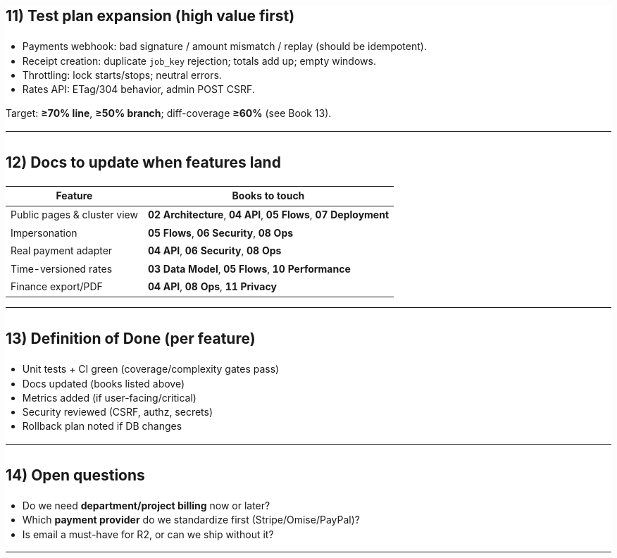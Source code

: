 
## 11) Test plan expansion (high value first)

- Payments webhook: bad signature / amount mismatch / replay (should be idempotent).
- Receipt creation: duplicate `job_key` rejection; totals add up; empty windows.
- Throttling: lock starts/stops; neutral errors.
- Rates API: ETag/304 behavior, admin POST CSRF.

Target: **≥70% line**, **≥50% branch**; diff-coverage **≥60%** (see Book 13).

---

## 12) Docs to update when features land

| Feature                     | Books to touch                                                   |
| --------------------------- | ---------------------------------------------------------------- |
| Public pages & cluster view | **02 Architecture**, **04 API**, **05 Flows**, **07 Deployment** |
| Impersonation               | **05 Flows**, **06 Security**, **08 Ops**                        |
| Real payment adapter        | **04 API**, **06 Security**, **08 Ops**                          |
| Time-versioned rates        | **03 Data Model**, **05 Flows**, **10 Performance**              |
| Finance export/PDF          | **04 API**, **08 Ops**, **11 Privacy**                           |

---

## 13) Definition of Done (per feature)

- Unit tests + CI green (coverage/complexity gates pass)
- Docs updated (books listed above)
- Metrics added (if user-facing/critical)
- Security reviewed (CSRF, authz, secrets)
- Rollback plan noted if DB changes

---

## 14) Open questions

- Do we need **department/project billing** now or later?
- Which **payment provider** do we standardize first (Stripe/Omise/PayPal)?
- Is email a must-have for R2, or can we ship without it?

---
